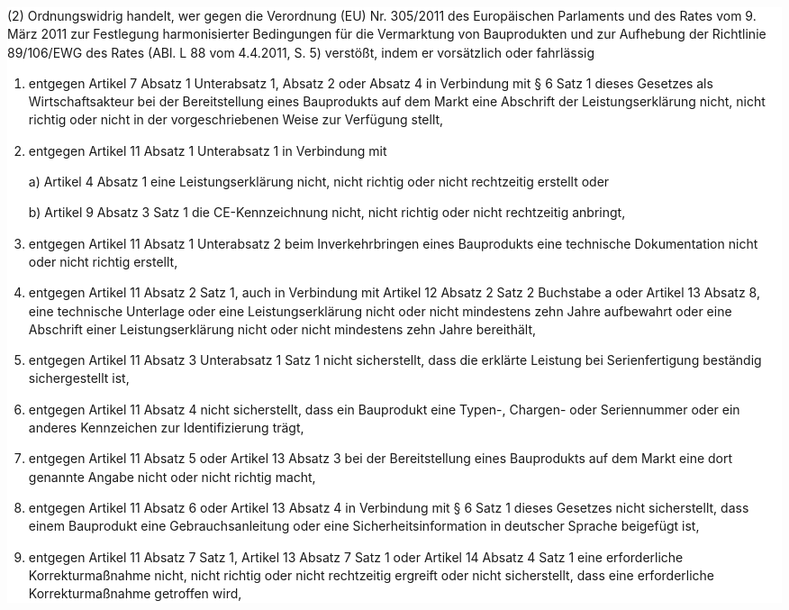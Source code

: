 (2) Ordnungswidrig handelt, wer gegen die Verordnung (EU) Nr. 305/2011
des Europäischen Parlaments und des Rates vom 9. März 2011 zur
Festlegung harmonisierter Bedingungen für die Vermarktung von
Bauprodukten und zur Aufhebung der Richtlinie
89/106/EWG              des Rates (ABl. L 88 vom 4.4.2011, S. 5)
verstößt, indem er vorsätzlich oder fahrlässig

1.  entgegen Artikel 7 Absatz 1 Unterabsatz 1, Absatz 2 oder Absatz 4 in
    Verbindung mit § 6 Satz 1 dieses Gesetzes als Wirtschaftsakteur bei
    der Bereitstellung eines Bauprodukts auf dem Markt eine Abschrift der
    Leistungserklärung nicht, nicht richtig oder nicht in der
    vorgeschriebenen Weise zur Verfügung stellt,


2.  entgegen Artikel 11 Absatz 1 Unterabsatz 1 in Verbindung mit

    a)  Artikel 4 Absatz 1 eine Leistungserklärung nicht, nicht richtig oder
        nicht rechtzeitig erstellt oder


    b)  Artikel 9 Absatz 3 Satz 1 die CE-Kennzeichnung nicht, nicht richtig
        oder nicht rechtzeitig anbringt,





3.  entgegen Artikel 11 Absatz 1 Unterabsatz 2 beim Inverkehrbringen eines
    Bauprodukts eine technische Dokumentation nicht oder nicht richtig
    erstellt,


4.  entgegen Artikel 11 Absatz 2 Satz 1, auch in Verbindung mit Artikel 12
    Absatz 2 Satz 2 Buchstabe a oder Artikel 13 Absatz 8, eine technische
    Unterlage oder eine Leistungserklärung nicht oder nicht mindestens
    zehn Jahre aufbewahrt oder eine Abschrift einer Leistungserklärung
    nicht oder nicht mindestens zehn Jahre bereithält,


5.  entgegen Artikel 11 Absatz 3 Unterabsatz 1 Satz 1 nicht sicherstellt,
    dass die erklärte Leistung bei Serienfertigung beständig
    sichergestellt ist,


6.  entgegen Artikel 11 Absatz 4 nicht sicherstellt, dass ein Bauprodukt
    eine Typen-, Chargen- oder Seriennummer oder ein anderes Kennzeichen
    zur Identifizierung trägt,


7.  entgegen Artikel 11 Absatz 5 oder Artikel 13 Absatz 3 bei der
    Bereitstellung eines Bauprodukts auf dem Markt eine dort genannte
    Angabe nicht oder nicht richtig macht,


8.  entgegen Artikel 11 Absatz 6 oder Artikel 13 Absatz 4 in Verbindung
    mit § 6 Satz 1 dieses Gesetzes nicht sicherstellt, dass einem
    Bauprodukt eine Gebrauchsanleitung oder eine Sicherheitsinformation in
    deutscher Sprache beigefügt ist,


9.  entgegen Artikel 11 Absatz 7 Satz 1, Artikel 13 Absatz 7 Satz 1 oder
    Artikel 14 Absatz 4 Satz 1 eine erforderliche Korrekturmaßnahme nicht,
    nicht richtig oder nicht rechtzeitig ergreift oder nicht sicherstellt,
    dass eine erforderliche Korrekturmaßnahme getroffen wird,
